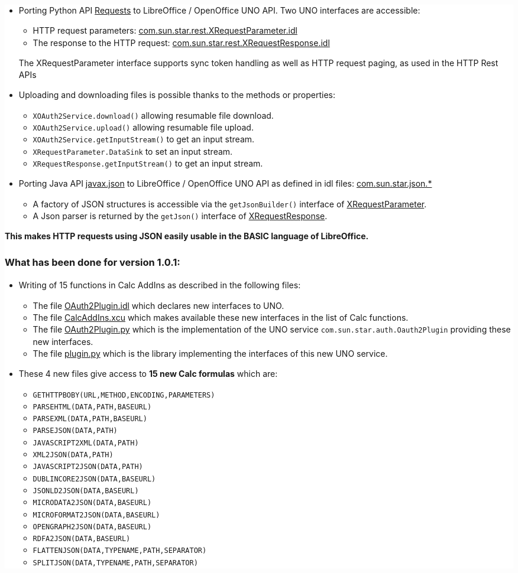 - Porting Python API [Requests][33] to LibreOffice / OpenOffice UNO API. Two UNO interfaces are accessible:

    - HTTP request parameters: [com.sun.star.rest.XRequestParameter.idl][34]
    - The response to the HTTP request: [com.sun.star.rest.XRequestResponse.idl][35]  

    The XRequestParameter interface supports sync token handling as well as HTTP request paging, as used in the HTTP Rest APIs

- Uploading and downloading files is possible thanks to the methods or properties:

    - `XOAuth2Service.download()` allowing resumable file download.
    - `XOAuth2Service.upload()` allowing resumable file upload.
    - `XOAuth2Service.getInputStream()` to get an input stream.
    - `XRequestParameter.DataSink` to set an input stream.
    - `XRequestResponse.getInputStream()` to get an input stream.

- Porting Java API [javax.json][36] to LibreOffice / OpenOffice UNO API as defined in idl files: [com.sun.star.json.*][37]

    - A factory of JSON structures is accessible via the `getJsonBuilder()` interface of [XRequestParameter][34].
    - A Json parser is returned by the `getJson()` interface of [XRequestResponse][35].

**This makes HTTP requests using JSON easily usable in the BASIC language of LibreOffice.**

### What has been done for version 1.0.1:

- Writing of 15 functions in Calc AddIns as described in the following files:

    - The file [OAuth2Plugin.idl][38] which declares new interfaces to UNO.
    - The file [CalcAddIns.xcu][39] which makes available these new interfaces in the list of Calc functions.
    - The file [OAuth2Plugin.py][40] which is the implementation of the UNO service `com.sun.star.auth.Oauth2Plugin` providing these new interfaces.
    - The file [plugin.py][41] which is the library implementing the interfaces of this new UNO service.

- These 4 new files give access to **15 new Calc formulas** which are:

    - `GETHTTPBOBY(URL,METHOD,ENCODING,PARAMETERS)`
    - `PARSEHTML(DATA,PATH,BASEURL)`
    - `PARSEXML(DATA,PATH,BASEURL)`
    - `PARSEJSON(DATA,PATH)`
    - `JAVASCRIPT2XML(DATA,PATH)`
    - `XML2JSON(DATA,PATH)`
    - `JAVASCRIPT2JSON(DATA,PATH)`
    - `DUBLINCORE2JSON(DATA,BASEURL)`
    - `JSONLD2JSON(DATA,BASEURL)`
    - `MICRODATA2JSON(DATA,BASEURL)`
    - `MICROFORMAT2JSON(DATA,BASEURL)`
    - `OPENGRAPH2JSON(DATA,BASEURL)`
    - `RDFA2JSON(DATA,BASEURL)`
    - `FLATTENJSON(DATA,TYPENAME,PATH,SEPARATOR)`
    - `SPLITJSON(DATA,TYPENAME,PATH,SEPARATOR)`


[1]: </img/oauth2.svg#collapse>
[2]: <https://prrvchr.github.io/OAuth2OOo/>
[3]: <https://prrvchr.github.io/OAuth2OOo/CHANGELOG_fr>
[4]: <https://prrvchr.github.io/OAuth2OOo/>
[5]: <https://github.com/prrvchr/OAuth2OOo/blob/master/uno/lib/uno/wizard/wizard.py>
[6]: <https://bugs.documentfoundation.org/show_bug.cgi?id=132110>
[7]: <https://bugs.documentfoundation.org/show_bug.cgi?id=132661>
[8]: <https://bugs.documentfoundation.org/show_bug.cgi?id=132666>
[9]: <https://en.wikipedia.org/wiki/Model%E2%80%93view%E2%80%93adapter>
[10]: <https://www.openoffice.org/api/docs/common/ref/com/sun/star/ui/dialogs/XWizardPage.html>
[11]: <https://github.com/prrvchr/OAuth2OOo/blob/master/source/OAuth2OOo/service/pythonpath/oauth20/window/page1/oauth2manager.py>
[12]: <https://github.com/prrvchr/OAuth2OOo/blob/master/source/OAuth2OOo/service/pythonpath/oauth20/window/page1/oauth2view.py>
[13]: <https://github.com/prrvchr/OAuth2OOo/blob/master/source/OAuth2OOo/service/pythonpath/oauth20/window/page2/oauth2manager.py>
[14]: <https://github.com/prrvchr/OAuth2OOo/blob/master/source/OAuth2OOo/service/pythonpath/oauth20/window/page2/oauth2view.py>
[15]: <https://github.com/prrvchr/OAuth2OOo/blob/master/source/OAuth2OOo/service/pythonpath/oauth20/window/page3/oauth2manager.py>
[16]: <https://github.com/prrvchr/OAuth2OOo/blob/master/source/OAuth2OOo/service/pythonpath/oauth20/window/page3/oauth2view.py>
[17]: <https://github.com/prrvchr/OAuth2OOo/blob/master/source/OAuth2OOo/service/pythonpath/oauth20/window/page4/oauth2manager.py>
[18]: <https://github.com/prrvchr/OAuth2OOo/blob/master/source/OAuth2OOo/service/pythonpath/oauth20/window/page4/oauth2view.py>
[19]: <https://github.com/prrvchr/OAuth2OOo/blob/master/source/OAuth2OOo/service/pythonpath/oauth20/window/page5/oauth2manager.py>
[20]: <https://github.com/prrvchr/OAuth2OOo/blob/master/source/OAuth2OOo/service/pythonpath/oauth20/window/page5/oauth2view.py>
[21]: <https://github.com/prrvchr/OAuth2OOo/blob/master/source/OAuth2OOo/service/OAuth2Service.py>
[22]: <https://github.com/prrvchr/OAuth2OOo/blob/master/uno/rdb/idl/com/sun/star/auth/XOAuth2Service.idl>
[23]: <https://github.com/prrvchr/OAuth2OOo/blob/master/source/OAuth2OOo/service/OAuth2Dispatcher.py>
[24]: <https://www.openoffice.org/api/docs/common/ref/com/sun/star/frame/XDispatchProvider.html>
[25]: <https://github.com/prrvchr/OAuth2OOo/blob/master/source/OAuth2OOo/service/OAuth2Handler.py>
[26]: <https://www.openoffice.org/api/docs/common/ref/com/sun/star/task/XInteractionHandler2.html>
[27]: <https://github.com/prrvchr/OAuth2OOo/blob/master/uno/lib/uno/logger/logmanager.py>
[28]: <https://github.com/prrvchr/OAuth2OOo/blob/master/uno/lib/uno/logger/logview.py>
[29]: <https://github.com/prrvchr/OAuth2OOo/blob/master/source/OAuth2OOo/service/pythonpath/oauth20/options/optionsmanager.py>
[30]: <https://github.com/prrvchr/OAuth2OOo/blob/master/source/OAuth2OOo/service/pythonpath/oauth20/options/optionsview.py>
[31]: <https://github.com/prrvchr/OAuth2OOo/blob/master/source/OAuth2OOo/service/pythonpath/oauth20/oauth2model.py>
[32]: <https://github.com/prrvchr/OAuth2OOo/issues/10>
[33]: <https://pypi.org/project/requests/2.31.0/>
[34]: <https://github.com/prrvchr/OAuth2OOo/blob/master/uno/rdb/idl/com/sun/star/rest/XRequestParameter.idl>
[35]: <https://github.com/prrvchr/OAuth2OOo/blob/master/uno/rdb/idl/com/sun/star/rest/XRequestResponse.idl>
[36]: <https://javadoc.io/static/javax.json/javax.json-api/1.1.4/index.html?overview-summary.html>
[37]: <https://github.com/prrvchr/OAuth2OOo/tree/master/uno/rdb/idl/com/sun/star/json>
[38]: <https://github.com/prrvchr/OAuth2OOo/tree/master/uno/rdb/idl/com/sun/star/auth/XOAuth2Plugin.idl>
[39]: <https://github.com/prrvchr/OAuth2OOo/blob/master/source/OAuth2OOo/CalcAddIns.xcu>
[40]: <https://github.com/prrvchr/OAuth2OOo/blob/master/source/OAuth2OOo/service/OAuth2Plugin.py>
[41]: <https://github.com/prrvchr/OAuth2OOo/blob/master/source/OAuth2OOo/service/pythonpath/oauth2/plugin.py>
[42]: <https://pypi.org/project/selenium/4.16.0/>
[43]: <https://pypi.org/project/webdriver-manager/3.8.6/>
[44]: <https://developer.mozilla.org/en-US/docs/Web/WebDriver>
[45]: <https://github.com/prrvchr/OAuth2OOo/blob/master/source/OAuth2OOo/service/pythonpath/oauth20/requestparameter.py>
[46]: <https://github.com/prrvchr/OAuth2OOo/blob/master/source/OAuth2OOo/service/pythonpath/oauth20/requestresponse.py>
[47]: <https://github.com/prrvchr/OAuth2OOo/issues/13>
[48]: <https://github.com/prrvchr/OAuth2OOo/actions/workflows/dev.yml>
[49]: <https://github.com/fluidattacks>
[50]: <https://appdefensealliance.dev/casa/tier-2/tier2-overview>
[51]: <https://prrvchr.github.io/OAuth2OOo/source/OAuth2OOo/registration/PrivacyPolicy_fr>
[52]: <https://prrvchr.github.io/OAuth2OOo/source/OAuth2OOo/registration/PrivacyPolicy_en#nature-and-scope-rights-over-your-data>
[53]: <https://github.com/prrvchr/OAuth2OOo/blob/master/uno/rdb/idl/com/sun/star/auth/OAuth2Service.idl>
[54]: <https://github.com/prrvchr/pyrdfa3>
[55]: <https://github.com/prrvchr/OAuth2OOo/releases/latest/download/requirements.txt>
[56]: <https://peps.python.org/pep-0508/>
[57]: <https://prrvchr.github.io/OAuth2OOo/#requirement>
[58]: <https://bugs.documentfoundation.org/show_bug.cgi?id=159988>
[59]: <https://pypi.org/project/idna/>
[60]: <https://github.com/prrvchr/OAuth2OOo/security/dependabot/5>
[61]: <https://pypi.org/project/tqdm/4.66.4/>
[62]: <https://github.com/prrvchr/OAuth2OOo/security/dependabot/8>
[63]: <https://pypi.org/project/requests/2.32.3/>
[64]: <https://github.com/prrvchr/OAuth2OOo/security/dependabot/10>
[65]: <https://pypi.org/project/oauth2/1.9.0.post1/>
[66]: <https://github.com/prrvchr/OAuth2OOo/issues/15>
[67]: <https://pypi.org/project/beautifulsoup4/>
[68]: <https://pypi.org/project/certifi/>
[69]: <https://pypi.org/project/cffi/>
[70]: <https://pypi.org/project/charset-normalizer/>
[71]: <https://pypi.org/project/exceptiongroup/>
[72]: <https://pypi.org/project/extruct/>
[73]: <https://pypi.org/project/html-text/>
[74]: <https://pypi.org/project/ijson/>
[75]: <https://pypi.org/project/jsonpath-ng/>
[76]: <https://pypi.org/project/lxml/>
[77]: <https://pypi.org/project/lxml-html-clean/>
[78]: <https://pypi.org/project/packaging/>
[79]: <https://pypi.org/project/parsel/>
[80]: <https://pypi.org/project/pycparser/>
[81]: <https://pypi.org/project/pyparsing/>
[82]: <https://pypi.org/project/pyRdfa3/>
[83]: <https://pypi.org/project/python-dotenv/>
[84]: <https://pypi.org/project/selenium/>
[85]: <https://pypi.org/project/setuptools/>
[86]: <https://github.com/prrvchr/OAuth2OOo/security/dependabot/14>
[87]: <https://pypi.org/project/sniffio/>
[88]: <https://pypi.org/project/trio/>
[89]: <https://pypi.org/project/typing-extensions/>
[90]: <https://pypi.org/project/urllib3/>
[91]: <https://pypi.org/project/validators/>
[92]: <https://pypi.org/project/w3lib/>
[93]: <https://pypi.org/project/webdriver-manager/>
[94]: <https://pypi.org/project/websocket-client/>
[95]: <https://github.com/prrvchr/OAuth2OOo/issues/new>
[96]: <https://pypi.org/project/attrs/>
[97]: <https://pypi.org/project/soupsieve/>
[98]: <https://github.com/prrvchr/OAuth2OOo/blob/master/source/OAuth2OOo/Options.xcu>
[99]: <https://github.com/prrvchr/OAuth2OOo/blob/master/source/OAuth2OOo/registration/OAuth2Redirect.md>
[100]: <https://ant.apache.org/>
[101]: <https://github.com/prrvchr/OAuth2OOo/blob/master/source/OAuth2OOo/build.xml>
[102]: <https://pypi.org/project/isodate/>
[103]: <https://pypi.org/project/rdflib/>
[104]: <https://pypi.org/project/six/>
[105]: <https://pypi.org/project/h11/>
[106]: <https://github.com/prrvchr/OAuth2OOo/security/dependabot/16>
[107]: <https://github.com/LibreOffice/loeclipse>
[108]: <https://github.com/LibreOffice/loeclipse/pull/152>
[109]: <https://github.com/LibreOffice/loeclipse/pull/157>
[110]: <https://prrvchr.github.io/OAuth2OOo/#how-to-build-the-extension>
[111]: <https://peps.python.org/pep-0570/>
[112]: <https://github.com/prrvchr/OAuth2OOo/blob/master/uno/lib/uno/logger/logwrapper.py#L109>
[113]: <https://github.com/prrvchr/OAuth2OOo/blob/master/source/OAuth2OOo/OAuth2OOo/GithubDownloadRequest.xba>
[114]: <https://bugs.documentfoundation.org/show_bug.cgi?id=159775>
[115]: <https://github.com/prrvchr/OAuth2OOo/issues/25>
[116]: <https://www.openoffice.org/api/docs/common/ref/com/sun/star/awt/AsyncCallback.html>